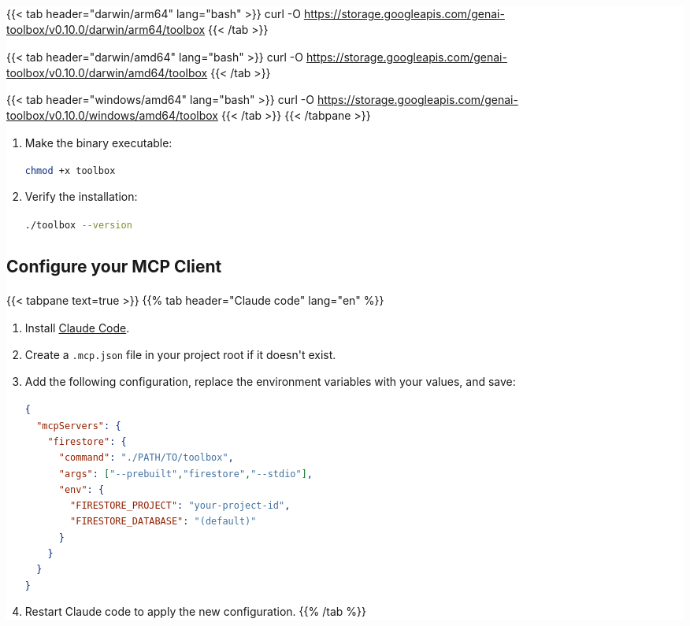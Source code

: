 {{< tab header="darwin/arm64" lang="bash" >}}
curl -O https://storage.googleapis.com/genai-toolbox/v0.10.0/darwin/arm64/toolbox
{{< /tab >}}

{{< tab header="darwin/amd64" lang="bash" >}}
curl -O https://storage.googleapis.com/genai-toolbox/v0.10.0/darwin/amd64/toolbox
{{< /tab >}}

{{< tab header="windows/amd64" lang="bash" >}}
curl -O https://storage.googleapis.com/genai-toolbox/v0.10.0/windows/amd64/toolbox
{{< /tab >}}
{{< /tabpane >}}
    <!-- {x-release-please-end} -->

1. Make the binary executable:

    ```bash
    chmod +x toolbox
    ```

1. Verify the installation:

    ```bash
    ./toolbox --version
    ```

## Configure your MCP Client

{{< tabpane text=true >}}
{{% tab header="Claude code" lang="en" %}}

1. Install [Claude
   Code](https://docs.anthropic.com/en/docs/agents-and-tools/claude-code/overview).
1. Create a `.mcp.json` file in your project root if it doesn't exist.
1. Add the following configuration, replace the environment variables with your
   values, and save:

    ```json
    {
      "mcpServers": {
        "firestore": {
          "command": "./PATH/TO/toolbox",
          "args": ["--prebuilt","firestore","--stdio"],
          "env": {
            "FIRESTORE_PROJECT": "your-project-id",
            "FIRESTORE_DATABASE": "(default)"
          }
        }
      }
    }
    ```

1. Restart Claude code to apply the new configuration.
{{% /tab %}}


[toolbox]: https://github.com/googleapis/genai-toolbox
[cursor]: #configure-your-mcp-client
[windsurf]: #configure-your-mcp-client
[vscode]: #configure-your-mcp-client
[cline]: #configure-your-mcp-client
[claudedesktop]: #configure-your-mcp-client
[claudecode]: #configure-your-mcp-client
[geminicli]: #configure-your-mcp-client
[geminicodeassist]: #configure-your-mcp-client]